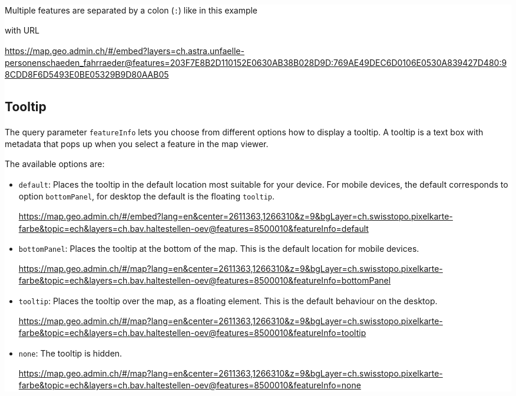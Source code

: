 Multiple features are separated by a colon (`:`) like in this example

<iframe src="https://map.geo.admin.ch/#/embed?layers=ch.astra.unfaelle-personenschaeden_fahrraeder@features=203F7E8B2D110152E0630AB38B028D9D:769AE49DEC6D0106E0530A839427D480:98CDD8F6D5493E0BE05329B9D80AAB05" style="border: 0;width: 688px;height: 300px;max-width: 100%;max-height: 100%;margin-top: 50px;" allow="geolocation"></iframe>

with URL

https://map.geo.admin.ch/#/embed?layers=ch.astra.unfaelle-personenschaeden_fahrraeder@features=203F7E8B2D110152E0630AB38B028D9D:769AE49DEC6D0106E0530A839427D480:98CDD8F6D5493E0BE05329B9D80AAB05

## Tooltip

The query parameter `featureInfo` lets you choose from different options how to display a tooltip.
A tooltip is a text box with metadata that pops up when you select a feature in the map viewer.

The available options are:

- `default`: Places the tooltip in the default location most suitable for your device.
  For mobile devices, the default corresponds to option `bottomPanel`, for desktop the default is the floating `tooltip`.

  https://map.geo.admin.ch/#/embed?lang=en&center=2611363,1266310&z=9&bgLayer=ch.swisstopo.pixelkarte-farbe&topic=ech&layers=ch.bav.haltestellen-oev@features=8500010&featureInfo=default

- `bottomPanel`: Places the tooltip at the bottom of the map. This is the default location for mobile devices.

  https://map.geo.admin.ch/#/map?lang=en&center=2611363,1266310&z=9&bgLayer=ch.swisstopo.pixelkarte-farbe&topic=ech&layers=ch.bav.haltestellen-oev@features=8500010&featureInfo=bottomPanel

  <iframe src="https://map.geo.admin.ch/#/embed?lang=en&center=2611363,1266310&z=9&bgLayer=ch.swisstopo.pixelkarte-farbe&topic=ech&layers=ch.bav.haltestellen-oev@features=8500010&featureInfo=bottomPanel" style="border: 0;width: 688px;height: 300px;max-width: 100%;max-height: 100%;margin-top: 50px;" allow="geolocation"></iframe>

- `tooltip`: Places the tooltip over the map, as a floating element. This is the default behaviour on the desktop.

  https://map.geo.admin.ch/#/map?lang=en&center=2611363,1266310&z=9&bgLayer=ch.swisstopo.pixelkarte-farbe&topic=ech&layers=ch.bav.haltestellen-oev@features=8500010&featureInfo=tooltip

  <iframe src="https://map.geo.admin.ch/#/embed?lang=en&center=2611363,1266310&z=9&bgLayer=ch.swisstopo.pixelkarte-farbe&topic=ech&layers=ch.bav.haltestellen-oev@features=8500010&featureInfo=tooltip" style="border: 0;width: 688px;height: 300px;max-width: 100%;max-height: 100%;margin-top: 50px;" allow="geolocation"></iframe>

- `none`: The tooltip is hidden.

  https://map.geo.admin.ch/#/map?lang=en&center=2611363,1266310&z=9&bgLayer=ch.swisstopo.pixelkarte-farbe&topic=ech&layers=ch.bav.haltestellen-oev@features=8500010&featureInfo=none

  <iframe src="https://map.geo.admin.ch/#/embed?lang=en&center=2611363,1266310&z=9&bgLayer=ch.swisstopo.pixelkarte-farbe&topic=ech&layers=ch.bav.haltestellen-oev@features=8500010&featureInfo=none" style="border: 0;width: 688px;height: 300px;max-width: 100%;max-height: 100%;margin-top: 50px;" allow="geolocation"></iframe>
